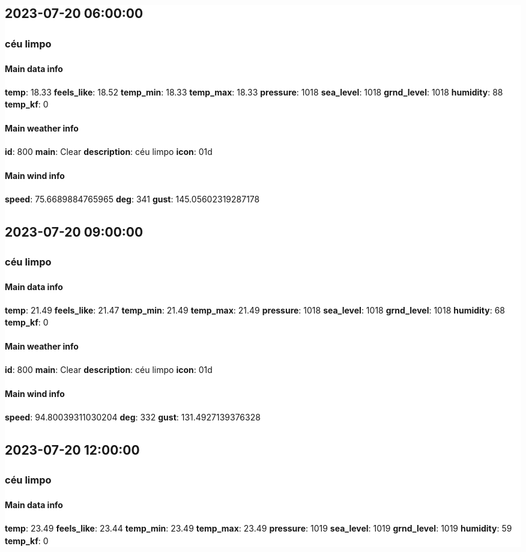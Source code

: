 ## 2023-07-20 06:00:00
### céu limpo
#### Main data info
**temp**: 18.33
**feels_like**: 18.52
**temp_min**: 18.33
**temp_max**: 18.33
**pressure**: 1018
**sea_level**: 1018
**grnd_level**: 1018
**humidity**: 88
**temp_kf**: 0
#### Main weather info
**id**: 800
**main**: Clear
**description**: céu limpo
**icon**: 01d
#### Main wind info
**speed**: 75.6689884765965
**deg**: 341
**gust**: 145.05602319287178

## 2023-07-20 09:00:00
### céu limpo
#### Main data info
**temp**: 21.49
**feels_like**: 21.47
**temp_min**: 21.49
**temp_max**: 21.49
**pressure**: 1018
**sea_level**: 1018
**grnd_level**: 1018
**humidity**: 68
**temp_kf**: 0
#### Main weather info
**id**: 800
**main**: Clear
**description**: céu limpo
**icon**: 01d
#### Main wind info
**speed**: 94.80039311030204
**deg**: 332
**gust**: 131.4927139376328

## 2023-07-20 12:00:00
### céu limpo
#### Main data info
**temp**: 23.49
**feels_like**: 23.44
**temp_min**: 23.49
**temp_max**: 23.49
**pressure**: 1019
**sea_level**: 1019
**grnd_level**: 1019
**humidity**: 59
**temp_kf**: 0